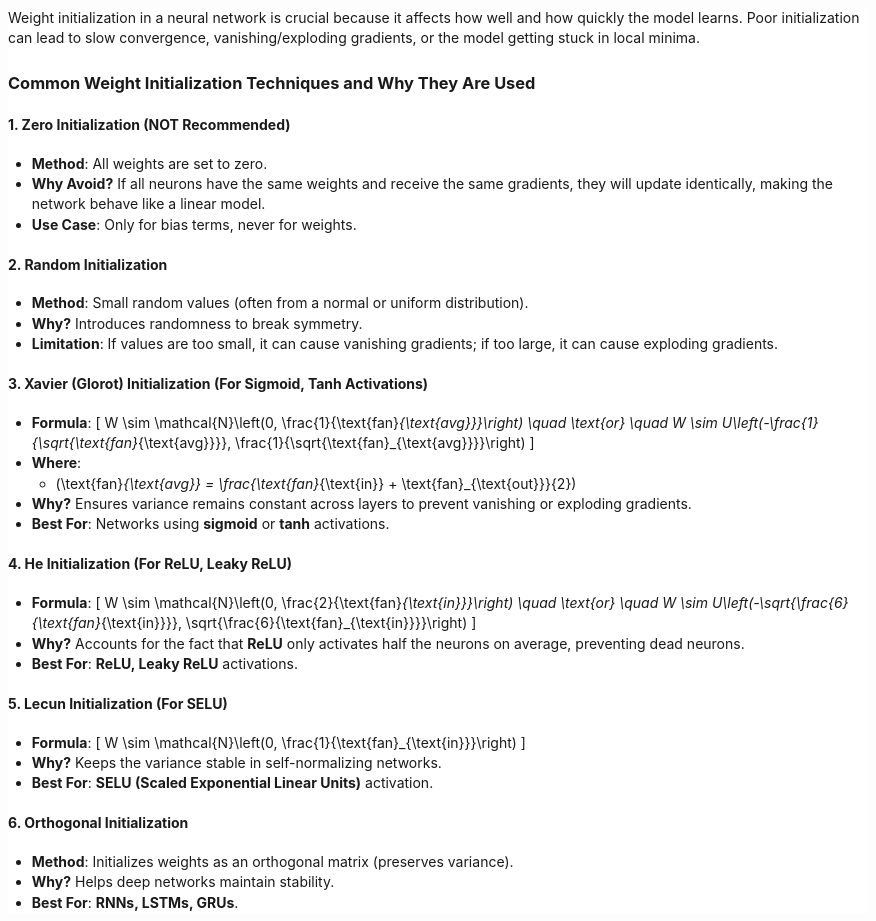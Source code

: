 Weight initialization in a neural network is crucial because it affects how well and how quickly the model learns. Poor initialization can lead to slow convergence, vanishing/exploding gradients, or the model getting stuck in local minima.

### **Common Weight Initialization Techniques and Why They Are Used**

#### 1. **Zero Initialization (NOT Recommended)**
   - **Method**: All weights are set to zero.
   - **Why Avoid?** If all neurons have the same weights and receive the same gradients, they will update identically, making the network behave like a linear model.
   - **Use Case**: Only for bias terms, never for weights.

#### 2. **Random Initialization**
   - **Method**: Small random values (often from a normal or uniform distribution).
   - **Why?** Introduces randomness to break symmetry.
   - **Limitation**: If values are too small, it can cause vanishing gradients; if too large, it can cause exploding gradients.

#### 3. **Xavier (Glorot) Initialization (For Sigmoid, Tanh Activations)**
   - **Formula**:
     \[
     W \sim \mathcal{N}\left(0, \frac{1}{\text{fan}_{\text{avg}}}\right) \quad \text{or} \quad W \sim U\left(-\frac{1}{\sqrt{\text{fan}_{\text{avg}}}}, \frac{1}{\sqrt{\text{fan}_{\text{avg}}}}\right)
     \]
   - **Where**:
     - \(\text{fan}_{\text{avg}} = \frac{\text{fan}_{\text{in}} + \text{fan}_{\text{out}}}{2}\)
   - **Why?** Ensures variance remains constant across layers to prevent vanishing or exploding gradients.
   - **Best For**: Networks using **sigmoid** or **tanh** activations.

#### 4. **He Initialization (For ReLU, Leaky ReLU)**
   - **Formula**:
     \[
     W \sim \mathcal{N}\left(0, \frac{2}{\text{fan}_{\text{in}}}\right) \quad \text{or} \quad W \sim U\left(-\sqrt{\frac{6}{\text{fan}_{\text{in}}}}, \sqrt{\frac{6}{\text{fan}_{\text{in}}}}\right)
     \]
   - **Why?** Accounts for the fact that **ReLU** only activates half the neurons on average, preventing dead neurons.
   - **Best For**: **ReLU, Leaky ReLU** activations.

#### 5. **Lecun Initialization (For SELU)**
   - **Formula**:
     \[
     W \sim \mathcal{N}\left(0, \frac{1}{\text{fan}_{\text{in}}}\right)
     \]
   - **Why?** Keeps the variance stable in self-normalizing networks.
   - **Best For**: **SELU (Scaled Exponential Linear Units)** activation.

#### 6. **Orthogonal Initialization**
   - **Method**: Initializes weights as an orthogonal matrix (preserves variance).
   - **Why?** Helps deep networks maintain stability.
   - **Best For**: **RNNs, LSTMs, GRUs**.
